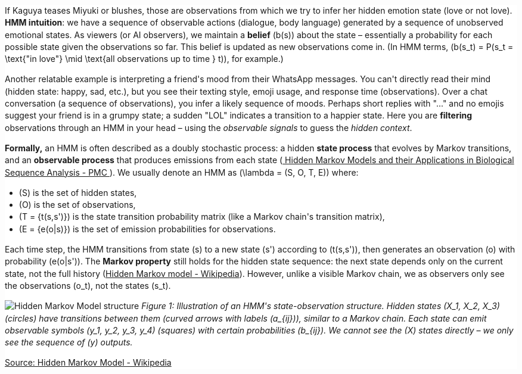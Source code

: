 If Kaguya teases Miyuki or blushes, those are observations from which we try to infer her hidden emotion state (love or not love). **HMM intuition**: we have a sequence of observable actions (dialogue, body language) generated by a sequence of unobserved emotional states. As viewers (or AI observers), we maintain a **belief** \(b(s)\) about the state – essentially a probability for each possible state given the observations so far. This belief is updated as new observations come in. (In HMM terms, \(b(s_t) = P(s_t = \text{"in love"} \mid \text{all observations up to time } t)\), for example.) 

Another relatable example is interpreting a friend's mood from their WhatsApp messages. You can't directly read their mind (hidden state: happy, sad, etc.), but you see their texting style, emoji usage, and response time (observations). Over a chat conversation (a sequence of observations), you infer a likely sequence of moods. Perhaps short replies with "..." and no emojis suggest your friend is in a grumpy state; a sudden "LOL" indicates a transition to a happier state. Here you are **filtering** observations through an HMM in your head – using the *observable signals* to guess the *hidden context*. 

**Formally,** an HMM is often described as a doubly stochastic process: a hidden **state process** that evolves by Markov transitions, and an **observable process** that produces emissions from each state ([
            Hidden Markov Models and their Applications in Biological Sequence Analysis - PMC
        ](https://pmc.ncbi.nlm.nih.gov/articles/PMC2766791/#:~:text=not%20directly%20observable,embedded%20stochastic%20process%20%5B1)). We usually denote an HMM as \(\lambda = (S, O, T, E)\) where:  

- \(S\) is the set of hidden states,  
- \(O\) is the set of observations,  
- \(T = \{t(s,s')\}\) is the state transition probability matrix (like a Markov chain's transition matrix),  
- \(E = \{e(o|s)\}\) is the set of emission probabilities for observations.  

Each time step, the HMM transitions from state \(s\) to a new state \(s'\) according to \(t(s,s')\), then generates an observation \(o\) with probability \(e(o|s')\). The **Markov property** still holds for the hidden state sequence: the next state depends only on the current state, not the full history ([Hidden Markov model - Wikipedia](https://en.wikipedia.org/wiki/Hidden_Markov_model#:~:text=From%20the%20diagram%2C%20it%20is,both%20at%20time%20t)). However, unlike a visible Markov chain, we as observers only see the observations \(o_t\), not the states \(s_t\). 

![Hidden Markov Model structure](https://upload.wikimedia.org/wikipedia/commons/2/2e/HiddenMarkovModel.png)
*Figure 1: Illustration of an HMM's state-observation structure. Hidden states \(X_1, X_2, X_3\) (circles) have transitions between them (curved arrows with labels \(a_{ij}\)), similar to a Markov chain. Each state can emit observable symbols \(y_1, y_2, y_3, y_4\) (squares) with certain probabilities \(b_{ij}\). We cannot see the \(X\) states directly – we only see the sequence of \(y\) outputs.*

[Source: Hidden Markov Model - Wikipedia](https://en.wikipedia.org/wiki/Hidden_Markov_model)
